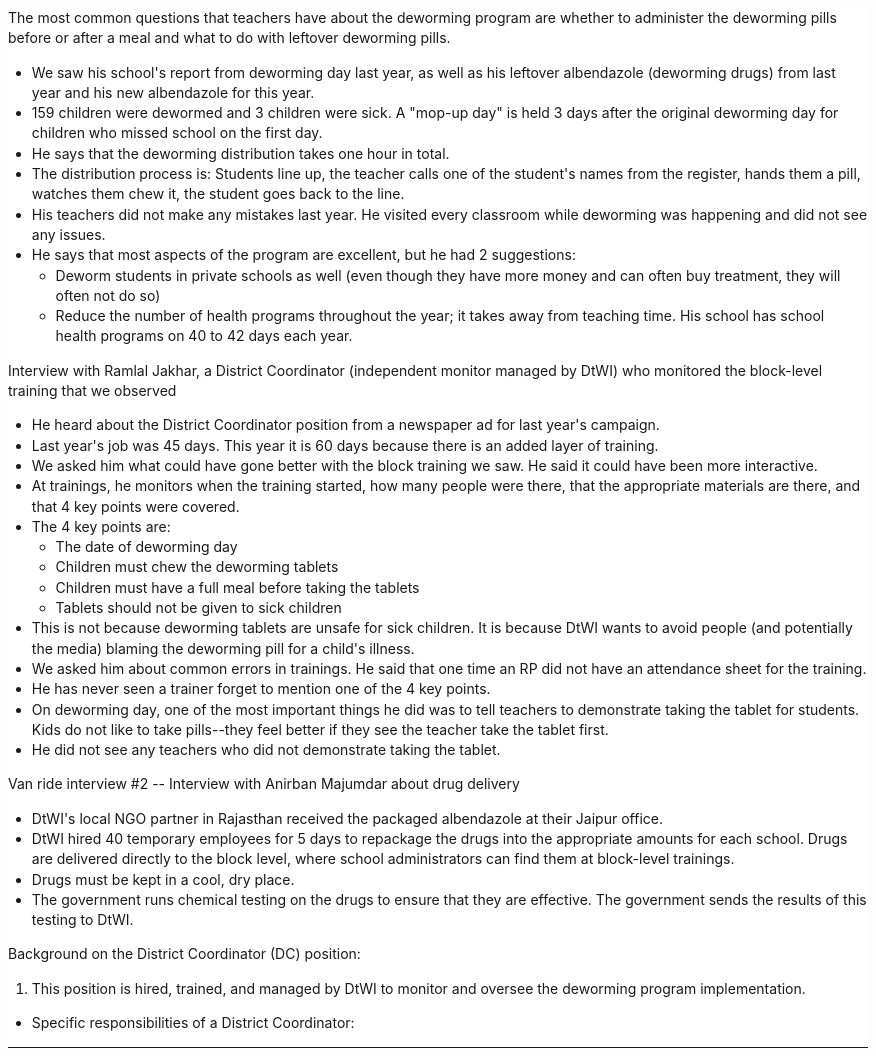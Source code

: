 The most common questions that teachers have about the deworming program are whether to administer the deworming pills before or after a meal and what to do with leftover deworming pills.
* We saw his school's report from deworming day last year, as well as his leftover albendazole (deworming drugs) from last year and his new albendazole for this year.
* 159 children were dewormed and 3 children were sick. A "mop-up day" is held 3 days after the original deworming day for children who missed school on the first day.
* He says that the deworming distribution takes one hour in total.
* The distribution process is: Students line up, the teacher calls one of the student's names from the register, hands them a pill, watches them chew it, the student goes back to the line.
* His teachers did not make any mistakes last year. He visited every classroom while deworming was happening and did not see any issues.
* He says that most aspects of the program are excellent, but he had 2 suggestions:
  * Deworm students in private schools as well (even though they have more money and can often buy treatment, they will often not do so)
  * Reduce the number of health programs throughout the year; it takes away from teaching time. His school has school health programs on 40 to 42 days each year.

Interview with Ramlal Jakhar, a District Coordinator (independent monitor managed by DtWI) who monitored the block-level training that we observed

* He heard about the District Coordinator position from a newspaper ad for last year's campaign.
* Last year's job was 45 days. This year it is 60 days because there is an added layer of training.
* We asked him what could have gone better with the block training we saw. He said it could have been more interactive.
* At trainings, he monitors when the training started, how many people were there, that the appropriate materials are there, and that 4 key points were covered.
* The 4 key points are:
  * The date of deworming day
  * Children must chew the deworming tablets
  * Children must have a full meal before taking the tablets
  * Tablets should not be given to sick children
* This is not because deworming tablets are unsafe for sick children. It is because DtWI wants to avoid people (and potentially the media) blaming the deworming pill for a child's illness.
* We asked him about common errors in trainings. He said that one time an RP did not have an attendance sheet for the training.
* He has never seen a trainer forget to mention one of the 4 key points.
* On deworming day, one of the most important things he did was to tell teachers to demonstrate taking the tablet for students. Kids do not like to take pills--they feel better if they see the teacher take the tablet first.
* He did not see any teachers who did not demonstrate taking the tablet.

Van ride interview #2 -- Interview with Anirban Majumdar about drug delivery

* DtWI's local NGO partner in Rajasthan received the packaged albendazole at their Jaipur office.
* DtWI hired 40 temporary employees for 5 days to repackage the drugs into the appropriate amounts for each school. Drugs are delivered directly to the block level, where school administrators can find them at block-level trainings.
* Drugs must be kept in a cool, dry place.
* The government runs chemical testing on the drugs to ensure that they are effective. The government sends the results of this testing to DtWI.

Background on the District Coordinator (DC) position:

1. This position is hired, trained, and managed by DtWI to monitor and oversee the deworming program implementation.
* Specific responsibilities of a District Coordinator:
* * * * * * * * * * * * * * * * * * * * * * * * * * * * * * * * * * * * * * * * * * * * * * * * * * * * * * * * * * * * * * * * * * * * * * * * * * * * * * * * * * * * * * * * * * * * * * * * * * * * * * * * * * * * * * * * * * * * * * * * * * * * * * * * * * * * * * * * * * * * * * * * * * * * * * * * * * * * * * * * * * * * * * * * * * * * * * * * * * * * * * * * * * * * * * * * * * * * * * * * * * * * * * * * * * * * * * * * * * * * 
